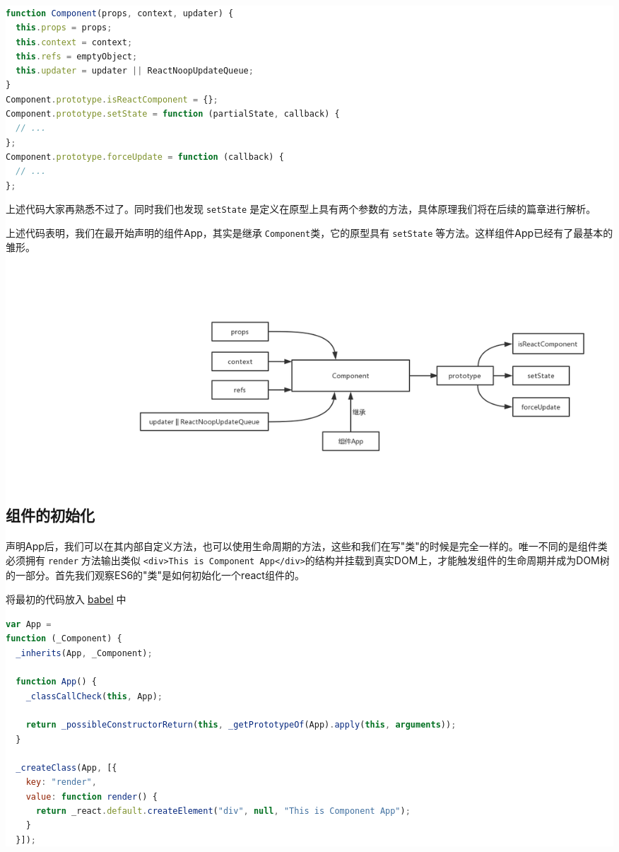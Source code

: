 ```js
function Component(props, context, updater) {
  this.props = props;
  this.context = context;
  this.refs = emptyObject;
  this.updater = updater || ReactNoopUpdateQueue;
}
Component.prototype.isReactComponent = {};
Component.prototype.setState = function (partialState, callback) {
  // ...
};
Component.prototype.forceUpdate = function (callback) {
  // ...
};
```

上述代码大家再熟悉不过了。同时我们也发现 `setState` 是定义在原型上具有两个参数的方法，具体原理我们将在后续的篇章进行解析。

上述代码表明，我们在最开始声明的组件App，其实是继承 `Component`类，它的原型具有 `setState` 等方法。这样组件App已经有了最基本的雏形。

![](./img/component.png)

## 组件的初始化

声明App后，我们可以在其内部自定义方法，也可以使用生命周期的方法，这些和我们在写"类"的时候是完全一样的。唯一不同的是组件类必须拥有 `render` 方法输出类似 `<div>This is Component App</div>`的结构并挂载到真实DOM上，才能触发组件的生命周期并成为DOM树的一部分。首先我们观察ES6的"类"是如何初始化一个react组件的。

将最初的代码放入 [babel](https://babeljs.io/repl#?babili=false&browsers=&build=&builtIns=false&spec=false&loose=false&code_lz=JYWwDg9gTgLgBAJQKYEMDGMA0cDecDCE4EAdkifAL5wBmURcA5FKhowNwBQnSAHpLDgATJDRQBXADbw0klAGd5cAIJgwcPjHJClhYmQq5OcOCxIioACgCURkyZYxxUEnEvH7JgDxDgANwA-ABUAC2AlcIIiSAN4VTAvAHpfQI8Tay4TSk5soA&debug=false&forceAllTransforms=false&shippedProposals=false&circleciRepo=&evaluate=false&fileSize=false&timeTravel=false&sourceType=module&lineWrap=true&presets=es2015%2Creact%2Cstage-2&prettier=false&targets=&version=7.5.5&externalPlugins=) 中
```js
var App =
function (_Component) {
  _inherits(App, _Component);

  function App() {
    _classCallCheck(this, App);

    return _possibleConstructorReturn(this, _getPrototypeOf(App).apply(this, arguments));
  }

  _createClass(App, [{
    key: "render",
    value: function render() {
      return _react.default.createElement("div", null, "This is Component App");
    }
  }]);
```
